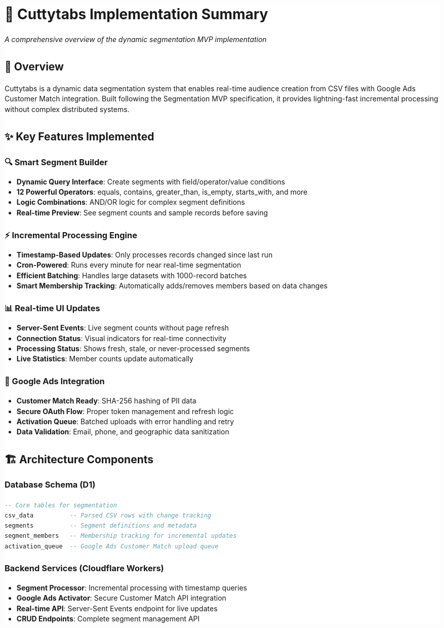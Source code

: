 # 🐬 Cuttytabs Implementation Summary

*A comprehensive overview of the dynamic segmentation MVP implementation*

## 🎯 Overview

Cuttytabs is a dynamic data segmentation system that enables real-time audience creation from CSV files with Google Ads Customer Match integration. Built following the Segmentation MVP specification, it provides lightning-fast incremental processing without complex distributed systems.

## ✨ Key Features Implemented

### 🔍 Smart Segment Builder
- **Dynamic Query Interface**: Create segments with field/operator/value conditions
- **12 Powerful Operators**: equals, contains, greater_than, is_empty, starts_with, and more
- **Logic Combinations**: AND/OR logic for complex segment definitions
- **Real-time Preview**: See segment counts and sample records before saving

### ⚡ Incremental Processing Engine  
- **Timestamp-Based Updates**: Only processes records changed since last run
- **Cron-Powered**: Runs every minute for near real-time segmentation
- **Efficient Batching**: Handles large datasets with 1000-record batches
- **Smart Membership Tracking**: Automatically adds/removes members based on data changes

### 📊 Real-time UI Updates
- **Server-Sent Events**: Live segment counts without page refresh
- **Connection Status**: Visual indicators for real-time connectivity
- **Processing Status**: Shows fresh, stale, or never-processed segments
- **Live Statistics**: Member counts update automatically

### 🎯 Google Ads Integration
- **Customer Match Ready**: SHA-256 hashing of PII data
- **Secure OAuth Flow**: Proper token management and refresh logic
- **Activation Queue**: Batched uploads with error handling and retry
- **Data Validation**: Email, phone, and geographic data sanitization

## 🏗️ Architecture Components

### Database Schema (D1)
```sql
-- Core tables for segmentation
csv_data          -- Parsed CSV rows with change tracking
segments          -- Segment definitions and metadata  
segment_members   -- Membership tracking for incremental updates
activation_queue  -- Google Ads Customer Match upload queue
```

### Backend Services (Cloudflare Workers)
- **Segment Processor**: Incremental processing with timestamp queries
- **Google Ads Activator**: Secure Customer Match API integration
- **Real-time API**: Server-Sent Events endpoint for live updates
- **CRUD Endpoints**: Complete segment management API
